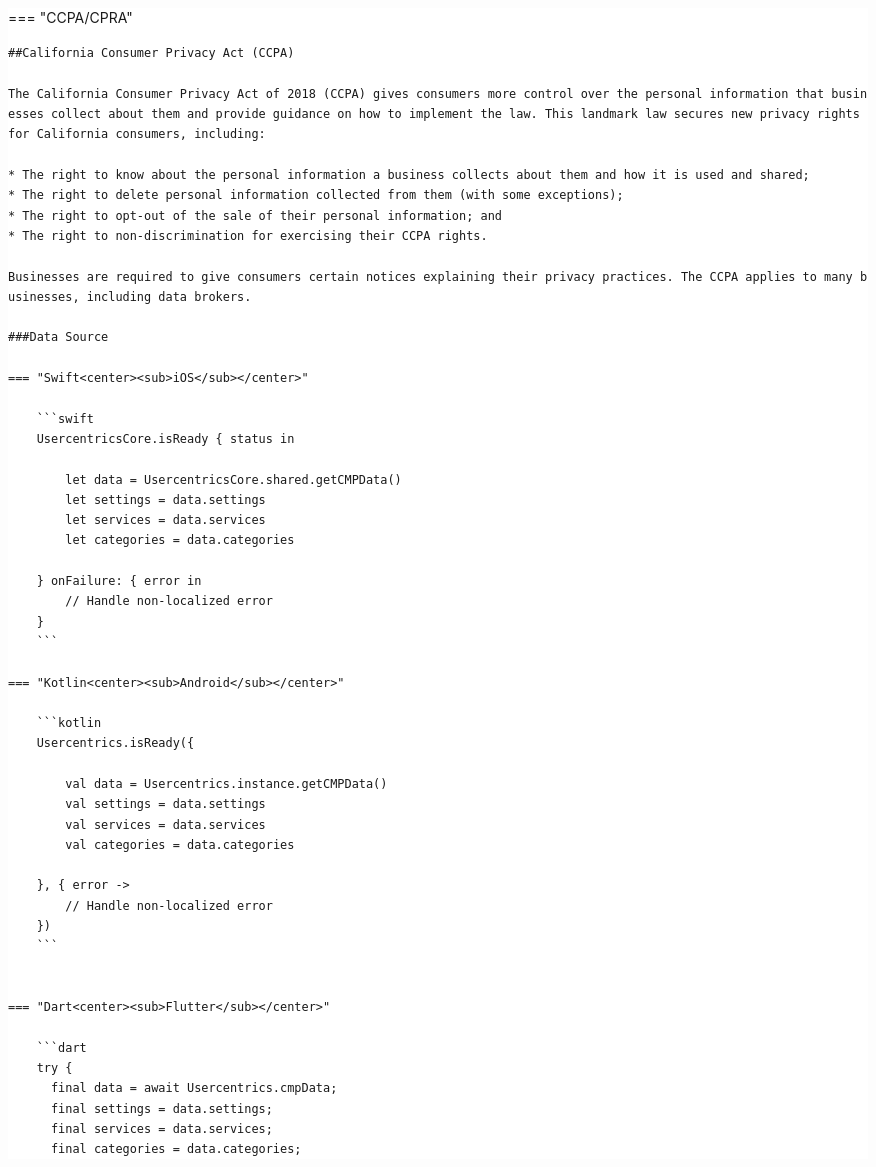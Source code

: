 
=== "CCPA/CPRA"

    ##California Consumer Privacy Act (CCPA)

    The California Consumer Privacy Act of 2018 (CCPA) gives consumers more control over the personal information that businesses collect about them and provide guidance on how to implement the law. This landmark law secures new privacy rights for California consumers, including:

    * The right to know about the personal information a business collects about them and how it is used and shared;
    * The right to delete personal information collected from them (with some exceptions);
    * The right to opt-out of the sale of their personal information; and
    * The right to non-discrimination for exercising their CCPA rights.

    Businesses are required to give consumers certain notices explaining their privacy practices. The CCPA applies to many businesses, including data brokers.

    ###Data Source

    === "Swift<center><sub>iOS</sub></center>"

        ```swift
        UsercentricsCore.isReady { status in
            
            let data = UsercentricsCore.shared.getCMPData()
            let settings = data.settings
            let services = data.services
            let categories = data.categories

        } onFailure: { error in
            // Handle non-localized error
        }
        ``` 

    === "Kotlin<center><sub>Android</sub></center>"

        ```kotlin
        Usercentrics.isReady({
            
            val data = Usercentrics.instance.getCMPData()
            val settings = data.settings
            val services = data.services
            val categories = data.categories
            
        }, { error ->
            // Handle non-localized error
        })
        ```


    === "Dart<center><sub>Flutter</sub></center>"
    
        ```dart
        try {
          final data = await Usercentrics.cmpData;
          final settings = data.settings;
          final services = data.services;
          final categories = data.categories;
    